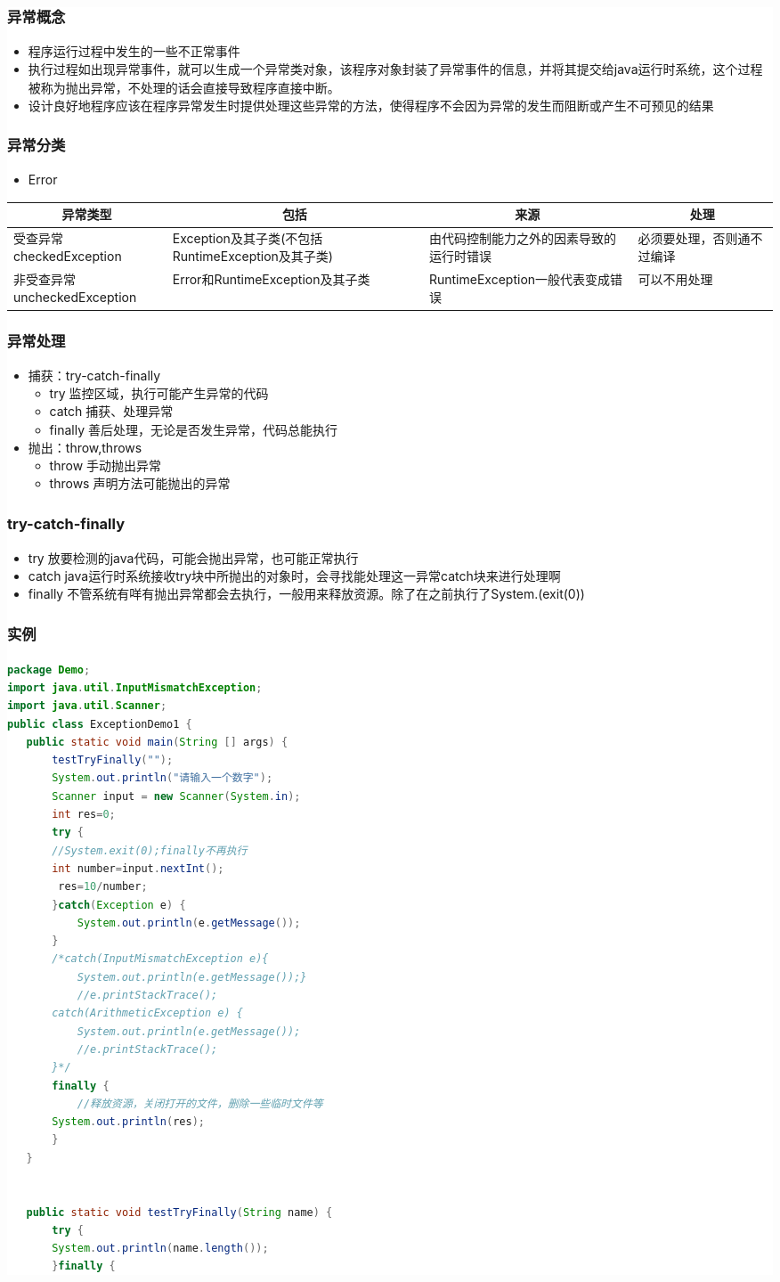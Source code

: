 ### 异常概念
- 程序运行过程中发生的一些不正常事件
- 执行过程如出现异常事件，就可以生成一个异常类对象，该程序对象封装了异常事件的信息，并将其提交给java运行时系统，这个过程被称为抛出异常，不处理的话会直接导致程序直接中断。
- 设计良好地程序应该在程序异常发生时提供处理这些异常的方法，使得程序不会因为异常的发生而阻断或产生不可预见的结果
### 异常分类
- Error

|异常类型| 包括  | 来源   |  处理 |  
| -------|-------|-------|-------|  
|受查异常checkedException|Exception及其子类(不包括RuntimeException及其子类)|由代码控制能力之外的因素导致的运行时错误|必须要处理，否则通不过编译|
|非受查异常uncheckedException|Error和RuntimeException及其子类|RuntimeException一般代表变成错误|可以不用处理|
### 异常处理
  - 捕获：try-catch-finally
    - try 监控区域，执行可能产生异常的代码
    - catch 捕获、处理异常
    - finally 善后处理，无论是否发生异常，代码总能执行
  - 抛出：throw,throws
     - throw 手动抛出异常
     - throws 声明方法可能抛出的异常
 ### try-catch-finally
 - try 放要检测的java代码，可能会抛出异常，也可能正常执行
 - catch  java运行时系统接收try块中所抛出的对象时，会寻找能处理这一异常catch块来进行处理啊
 - finally 不管系统有咩有抛出异常都会去执行，一般用来释放资源。除了在之前执行了System.(exit(0))
 ### 实例
 ```java
package Demo;
import java.util.InputMismatchException;
import java.util.Scanner;
public class ExceptionDemo1 {
	public static void main(String [] args) {
		testTryFinally("");
		System.out.println("请输入一个数字");
		Scanner input = new Scanner(System.in);
		int res=0;
		try {
		//System.exit(0);finally不再执行
		int number=input.nextInt();
		 res=10/number;
		}catch(Exception e) {
			System.out.println(e.getMessage());
		}
		/*catch(InputMismatchException e){
			System.out.println(e.getMessage());}
			//e.printStackTrace();
		catch(ArithmeticException e) {
			System.out.println(e.getMessage());
			//e.printStackTrace();
		}*/
		finally {
			//释放资源，关闭打开的文件，删除一些临时文件等
		System.out.println(res);
		}
	}
	
	
	public static void testTryFinally(String name) {
		try {
		System.out.println(name.length());
		}finally {
 ```